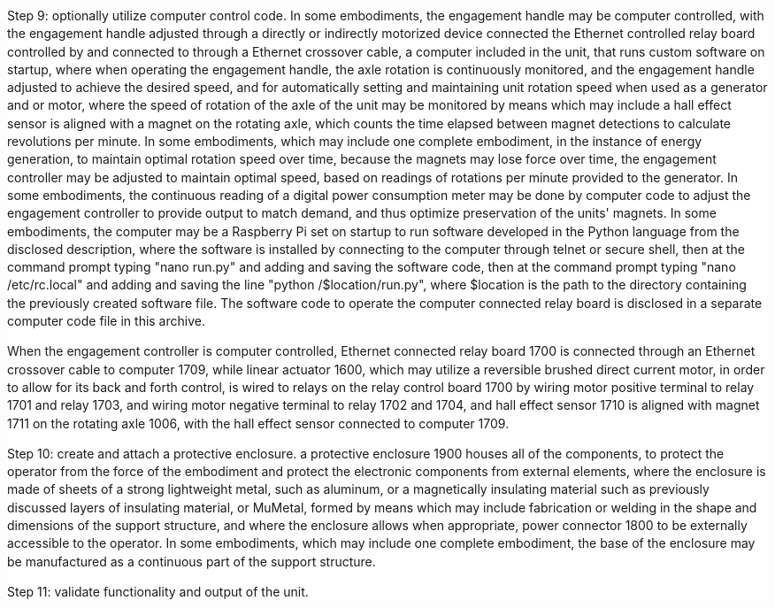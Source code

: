 Step 9: optionally utilize computer control code.  In some embodiments, the engagement handle may be computer controlled, with the engagement handle adjusted through a directly or indirectly motorized device connected the Ethernet controlled relay board controlled by and connected to through a Ethernet crossover cable, a computer included in the unit, that runs custom software on startup, where when operating the engagement handle, the axle rotation is continuously monitored, and the engagement handle adjusted to achieve the desired speed, and for automatically setting and maintaining unit rotation speed when used as a generator and or motor, where the speed of rotation of the axle of the unit may be monitored by means which may include a hall effect sensor is aligned with a magnet on the rotating axle, which counts the time elapsed between magnet detections to calculate revolutions per minute.  In some embodiments, which may include one complete embodiment, in the instance of energy generation, to maintain optimal rotation speed over time, because the magnets may lose force over time, the engagement controller may be adjusted to maintain optimal speed, based on readings of rotations per minute provided to the generator.  In some embodiments, the continuous reading of a digital power consumption meter may be done by computer code to adjust the engagement controller to provide output to match demand, and thus optimize preservation of the units' magnets.    In some embodiments, the computer may be a Raspberry Pi set on startup to run software developed in the Python language from the disclosed description, where the software is installed by connecting to the computer through telnet or secure shell, then at the command prompt typing "nano run.py" and adding and saving the software code, then at the command prompt typing "nano /etc/rc.local" and adding and saving the line "python /$location/run.py", where $location is the path to the directory containing the previously created software file.  The software code to operate the computer connected relay board is disclosed in a separate computer code file in this archive.

When the engagement controller is computer controlled, Ethernet connected relay board 1700 is connected through an Ethernet crossover cable to computer 1709, while linear actuator 1600, which may utilize a reversible brushed direct current motor, in order to allow for its back and forth control, is wired to relays on the relay control board 1700 by wiring motor positive terminal to relay 1701 and relay 1703, and wiring motor negative terminal to relay 1702 and 1704, and hall effect sensor 1710 is aligned with magnet 1711 on the rotating axle 1006, with the hall effect sensor connected to computer 1709.

Step 10: create and attach a protective enclosure.  a protective enclosure 1900 houses all of the components, to protect the operator from the force of the embodiment and protect the electronic components from external elements, where the enclosure is made of sheets of a strong lightweight metal, such as aluminum, or a magnetically insulating material such as previously discussed layers of insulating material, or MuMetal, formed by means which may include fabrication or welding in the shape and dimensions of the support structure, and where the enclosure allows when appropriate, power connector 1800 to be externally accessible to the operator.  In some embodiments, which may include one complete embodiment, the base of the enclosure may be manufactured as a continuous part of the support structure.

Step 11: validate functionality and output of the unit.

